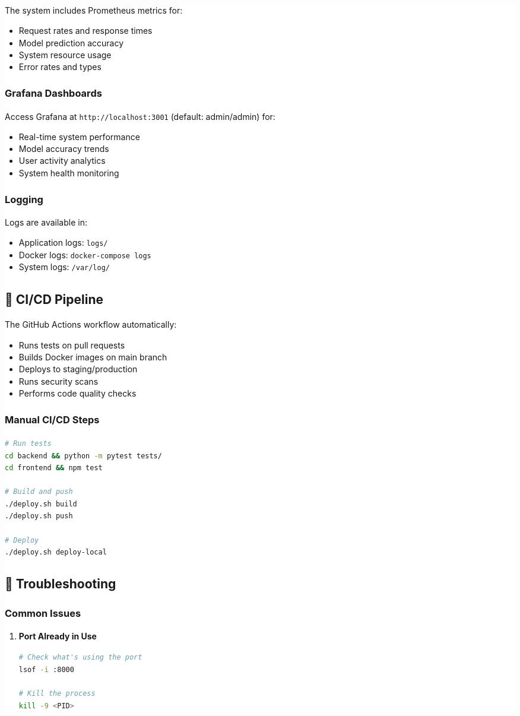 The system includes Prometheus metrics for:
- Request rates and response times
- Model prediction accuracy
- System resource usage
- Error rates and types

### Grafana Dashboards

Access Grafana at `http://localhost:3001` (default: admin/admin) for:
- Real-time system performance
- Model accuracy trends
- User activity analytics
- System health monitoring

### Logging

Logs are available in:
- Application logs: `logs/`
- Docker logs: `docker-compose logs`
- System logs: `/var/log/`

## 🔄 CI/CD Pipeline

The GitHub Actions workflow automatically:
- Runs tests on pull requests
- Builds Docker images on main branch
- Deploys to staging/production
- Runs security scans
- Performs code quality checks

### Manual CI/CD Steps

```bash
# Run tests
cd backend && python -m pytest tests/
cd frontend && npm test

# Build and push
./deploy.sh build
./deploy.sh push

# Deploy
./deploy.sh deploy-local
```

## 🐛 Troubleshooting

### Common Issues

1. **Port Already in Use**
   ```bash
   # Check what's using the port
   lsof -i :8000
   
   # Kill the process
   kill -9 <PID>
   ```
